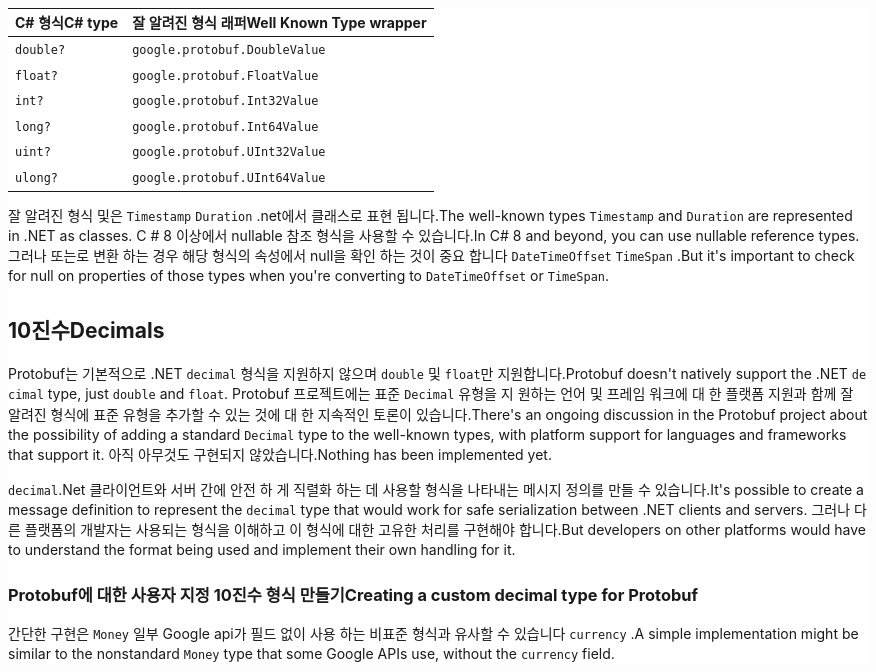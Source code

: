 | <span data-ttu-id="f2133-155">C# 형식</span><span class="sxs-lookup"><span data-stu-id="f2133-155">C# type</span></span>   | <span data-ttu-id="f2133-156">잘 알려진 형식 래퍼</span><span class="sxs-lookup"><span data-stu-id="f2133-156">Well Known Type wrapper</span></span>       |
| --------- | ----------------------------- |
| `double?` | `google.protobuf.DoubleValue` |
| `float?`  | `google.protobuf.FloatValue`  |
| `int?`    | `google.protobuf.Int32Value`  |
| `long?`   | `google.protobuf.Int64Value`  |
| `uint?`   | `google.protobuf.UInt32Value` |
| `ulong?`  | `google.protobuf.UInt64Value` |

<span data-ttu-id="f2133-157">잘 알려진 형식 및은 `Timestamp` `Duration` .net에서 클래스로 표현 됩니다.</span><span class="sxs-lookup"><span data-stu-id="f2133-157">The well-known types `Timestamp` and `Duration` are represented in .NET as classes.</span></span> <span data-ttu-id="f2133-158">C # 8 이상에서 nullable 참조 형식을 사용할 수 있습니다.</span><span class="sxs-lookup"><span data-stu-id="f2133-158">In C# 8 and beyond, you can use nullable reference types.</span></span> <span data-ttu-id="f2133-159">그러나 또는로 변환 하는 경우 해당 형식의 속성에서 null을 확인 하는 것이 중요 합니다 `DateTimeOffset` `TimeSpan` .</span><span class="sxs-lookup"><span data-stu-id="f2133-159">But it's important to check for null on properties of those types when you're converting to `DateTimeOffset` or `TimeSpan`.</span></span>

## <a name="decimals"></a><span data-ttu-id="f2133-160">10진수</span><span class="sxs-lookup"><span data-stu-id="f2133-160">Decimals</span></span>

<span data-ttu-id="f2133-161">Protobuf는 기본적으로 .NET `decimal` 형식을 지원하지 않으며 `double` 및 `float`만 지원합니다.</span><span class="sxs-lookup"><span data-stu-id="f2133-161">Protobuf doesn't natively support the .NET `decimal` type, just `double` and `float`.</span></span> <span data-ttu-id="f2133-162">Protobuf 프로젝트에는 표준 `Decimal` 유형을 지 원하는 언어 및 프레임 워크에 대 한 플랫폼 지원과 함께 잘 알려진 형식에 표준 유형을 추가할 수 있는 것에 대 한 지속적인 토론이 있습니다.</span><span class="sxs-lookup"><span data-stu-id="f2133-162">There's an ongoing discussion in the Protobuf project about the possibility of adding a standard `Decimal` type to the well-known types, with platform support for languages and frameworks that support it.</span></span> <span data-ttu-id="f2133-163">아직 아무것도 구현되지 않았습니다.</span><span class="sxs-lookup"><span data-stu-id="f2133-163">Nothing has been implemented yet.</span></span>

<span data-ttu-id="f2133-164">`decimal`.Net 클라이언트와 서버 간에 안전 하 게 직렬화 하는 데 사용할 형식을 나타내는 메시지 정의를 만들 수 있습니다.</span><span class="sxs-lookup"><span data-stu-id="f2133-164">It's possible to create a message definition to represent the `decimal` type that would work for safe serialization between .NET clients and servers.</span></span> <span data-ttu-id="f2133-165">그러나 다른 플랫폼의 개발자는 사용되는 형식을 이해하고 이 형식에 대한 고유한 처리를 구현해야 합니다.</span><span class="sxs-lookup"><span data-stu-id="f2133-165">But developers on other platforms would have to understand the format being used and implement their own handling for it.</span></span>

### <a name="creating-a-custom-decimal-type-for-protobuf"></a><span data-ttu-id="f2133-166">Protobuf에 대한 사용자 지정 10진수 형식 만들기</span><span class="sxs-lookup"><span data-stu-id="f2133-166">Creating a custom decimal type for Protobuf</span></span>

<span data-ttu-id="f2133-167">간단한 구현은 `Money` 일부 Google api가 필드 없이 사용 하는 비표준 형식과 유사할 수 있습니다 `currency` .</span><span class="sxs-lookup"><span data-stu-id="f2133-167">A simple implementation might be similar to the nonstandard `Money` type that some Google APIs use, without the `currency` field.</span></span>
